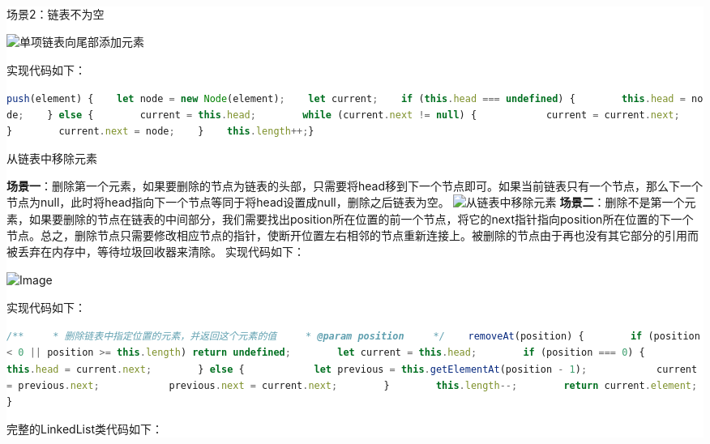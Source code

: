 场景2：链表不为空

![单项链表向尾部添加元素](E:\node\JavaScript\单项链表向尾部添加元素.png)

实现代码如下：

```javascript
push(element) {    let node = new Node(element);    let current;    if (this.head === undefined) {        this.head = node;    } else {        current = this.head;        while (current.next != null) {            current = current.next;        }        current.next = node;    }    this.length++;}
```

从链表中移除元素

**场景一**：删除第一个元素，如果要删除的节点为链表的头部，只需要将head移到下一个节点即可。如果当前链表只有一个节点，那么下一个节点为null，此时将head指向下一个节点等同于将head设置成null，删除之后链表为空。
![从链表中移除元素](E:\node\JavaScript\从链表中移除元素.png)
**场景二**：删除不是第一个元素，如果要删除的节点在链表的中间部分，我们需要找出position所在位置的前一个节点，将它的next指针指向position所在位置的下一个节点。总之，删除节点只需要修改相应节点的指针，使断开位置左右相邻的节点重新连接上。被删除的节点由于再也没有其它部分的引用而被丢弃在内存中，等待垃圾回收器来清除。
实现代码如下：

![Image](E:\node\JavaScript\单项链表从中间删除元素.png)

实现代码如下：

```javascript
/**     * 删除链表中指定位置的元素，并返回这个元素的值     * @param position     */    removeAt(position) {        if (position < 0 || position >= this.length) return undefined;        let current = this.head;        if (position === 0) {            this.head = current.next;        } else {            let previous = this.getElementAt(position - 1);            current = previous.next;            previous.next = current.next;        }        this.length--;        return current.element;    }
```



完整的LinkedList类代码如下：

```javascript
```